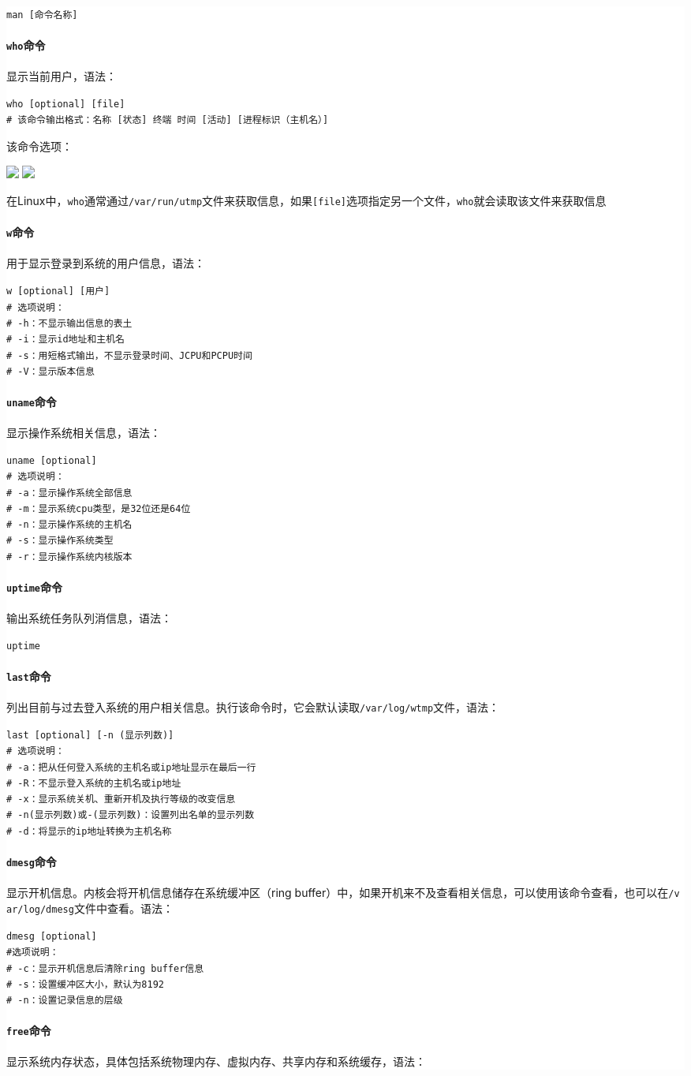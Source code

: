 ```shell
man [命令名称]
```
#### `who`命令
显示当前用户，语法：
```shell
who [optional] [file]
# 该命令输出格式：名称 [状态] 终端 时间 [活动] [进程标识（主机名）]
```
该命令选项：

<img src="https://img-blog.csdnimg.cn/20200525171649544.png?x-oss-process=image/watermark,type_ZmFuZ3poZW5naGVpdGk,shadow_10,text_aHR0cHM6Ly9ibG9nLmNzZG4ubmV0L3hqXzUyNDI1NjE5Mg==,size_16,color_FFFFFF,t_70">

<img src="https://img-blog.csdnimg.cn/20200525171830115.png?x-oss-process=image/watermark,type_ZmFuZ3poZW5naGVpdGk,shadow_10,text_aHR0cHM6Ly9ibG9nLmNzZG4ubmV0L3hqXzUyNDI1NjE5Mg==,size_16,color_FFFFFF,t_70">

在Linux中，`who`通常通过`/var/run/utmp`文件来获取信息，如果`[file]`选项指定另一个文件，`who`就会读取该文件来获取信息
#### `w`命令
用于显示登录到系统的用户信息，语法：
```shell
w [optional] [用户]
# 选项说明：
# -h：不显示输出信息的表土
# -i：显示id地址和主机名
# -s：用短格式输出，不显示登录时间、JCPU和PCPU时间
# -V：显示版本信息
```
#### `uname`命令
显示操作系统相关信息，语法：
```shell
uname [optional]
# 选项说明：
# -a：显示操作系统全部信息
# -m：显示系统cpu类型，是32位还是64位
# -n：显示操作系统的主机名
# -s：显示操作系统类型
# -r：显示操作系统内核版本
```
#### `uptime`命令
输出系统任务队列消信息，语法：
```shell
uptime
```
#### `last`命令
列出目前与过去登入系统的用户相关信息。执行该命令时，它会默认读取`/var/log/wtmp`文件，语法：
```shell
last [optional] [-n (显示列数)]
# 选项说明：
# -a：把从任何登入系统的主机名或ip地址显示在最后一行
# -R：不显示登入系统的主机名或ip地址
# -x：显示系统关机、重新开机及执行等级的改变信息
# -n(显示列数)或-(显示列数)：设置列出名单的显示列数
# -d：将显示的ip地址转换为主机名称
```
#### `dmesg`命令
显示开机信息。内核会将开机信息储存在系统缓冲区（ring buffer）中，如果开机来不及查看相关信息，可以使用该命令查看，也可以在`/var/log/dmesg`文件中查看。语法：
```shell
dmesg [optional]
#选项说明：
# -c：显示开机信息后清除ring buffer信息
# -s：设置缓冲区大小，默认为8192
# -n：设置记录信息的层级
```
#### `free`命令
显示系统内存状态，具体包括系统物理内存、虚拟内存、共享内存和系统缓存，语法：